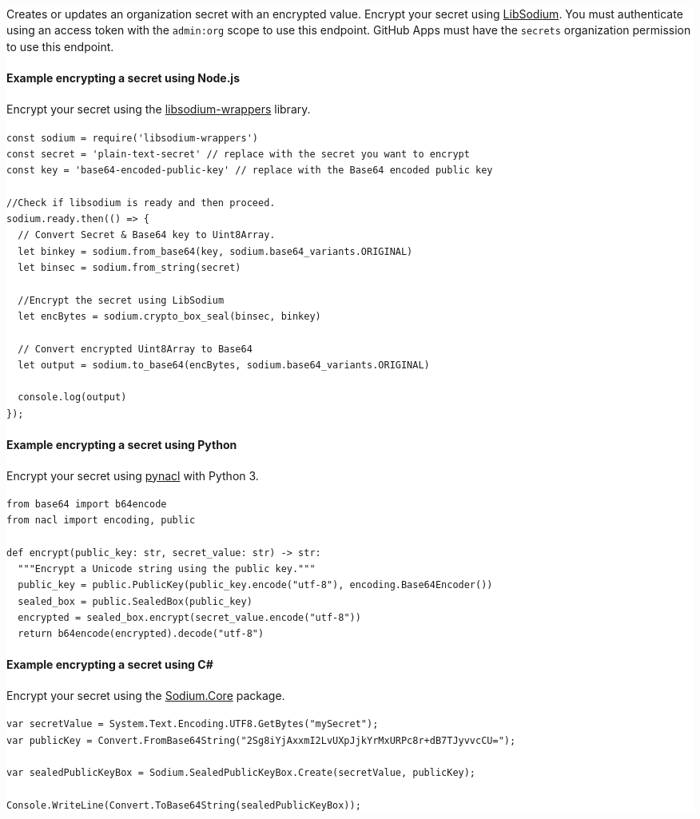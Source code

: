 Creates or updates an organization secret with an encrypted value. Encrypt your secret using
[LibSodium](https://libsodium.gitbook.io/doc/bindings_for_other_languages). You must authenticate using an access
token with the `admin:org` scope to use this endpoint. GitHub Apps must have the `secrets` organization permission to
use this endpoint.

#### Example encrypting a secret using Node.js

Encrypt your secret using the [libsodium-wrappers](https://www.npmjs.com/package/libsodium-wrappers) library.

```
const sodium = require('libsodium-wrappers')
const secret = 'plain-text-secret' // replace with the secret you want to encrypt
const key = 'base64-encoded-public-key' // replace with the Base64 encoded public key

//Check if libsodium is ready and then proceed.
sodium.ready.then(() => {
  // Convert Secret & Base64 key to Uint8Array.
  let binkey = sodium.from_base64(key, sodium.base64_variants.ORIGINAL)
  let binsec = sodium.from_string(secret)

  //Encrypt the secret using LibSodium
  let encBytes = sodium.crypto_box_seal(binsec, binkey)

  // Convert encrypted Uint8Array to Base64
  let output = sodium.to_base64(encBytes, sodium.base64_variants.ORIGINAL)

  console.log(output)
});
```

#### Example encrypting a secret using Python

Encrypt your secret using [pynacl](https://pynacl.readthedocs.io/en/latest/public/#nacl-public-sealedbox) with Python 3.

```
from base64 import b64encode
from nacl import encoding, public

def encrypt(public_key: str, secret_value: str) -> str:
  """Encrypt a Unicode string using the public key."""
  public_key = public.PublicKey(public_key.encode("utf-8"), encoding.Base64Encoder())
  sealed_box = public.SealedBox(public_key)
  encrypted = sealed_box.encrypt(secret_value.encode("utf-8"))
  return b64encode(encrypted).decode("utf-8")
```

#### Example encrypting a secret using C#

Encrypt your secret using the [Sodium.Core](https://www.nuget.org/packages/Sodium.Core/) package.

```
var secretValue = System.Text.Encoding.UTF8.GetBytes("mySecret");
var publicKey = Convert.FromBase64String("2Sg8iYjAxxmI2LvUXpJjkYrMxURPc8r+dB7TJyvvcCU=");

var sealedPublicKeyBox = Sodium.SealedPublicKeyBox.Create(secretValue, publicKey);

Console.WriteLine(Convert.ToBase64String(sealedPublicKeyBox));
```
